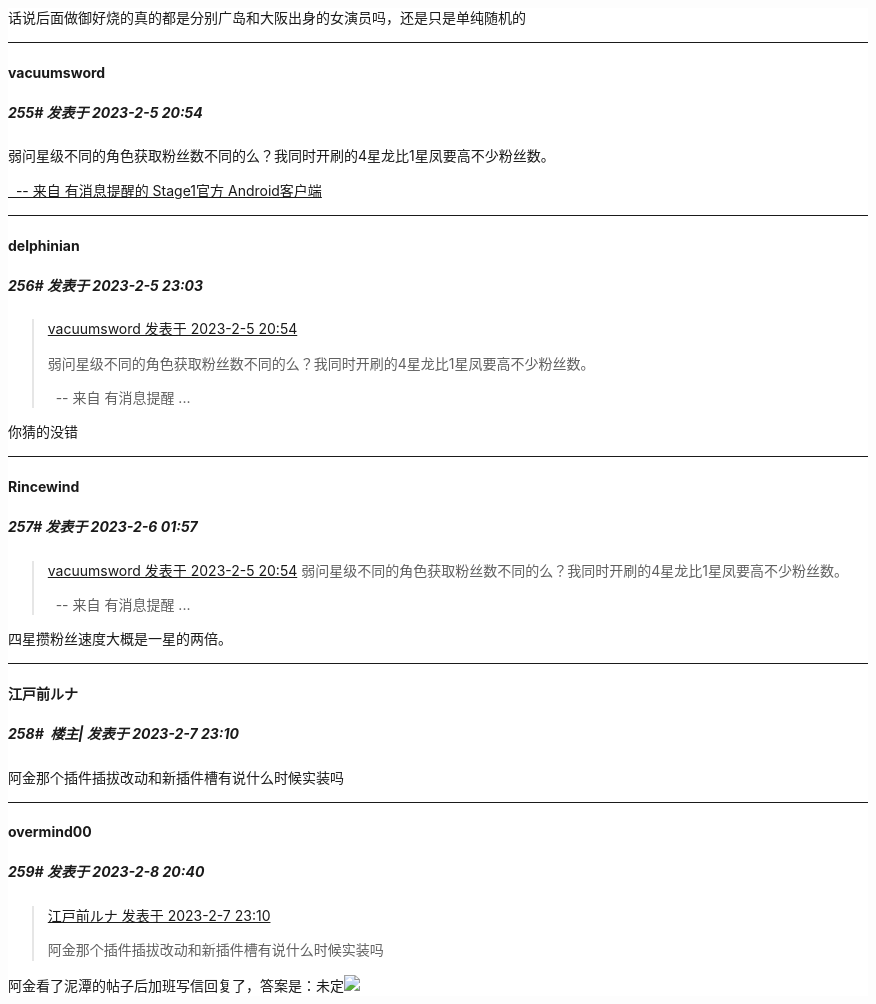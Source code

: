 话说后面做御好烧的真的都是分别广岛和大阪出身的女演员吗，还是只是单纯随机的


*****

####  vacuumsword  
##### 255#       发表于 2023-2-5 20:54

弱问星级不同的角色获取粉丝数不同的么？我同时开刷的4星龙比1星凤要高不少粉丝数。

[  -- 来自 有消息提醒的 Stage1官方 Android客户端](https://www.coolapk.com/apk/140634)


*****

####  delphinian  
##### 256#       发表于 2023-2-5 23:03

<blockquote><a href="httphttps://bbs.saraba1st.com/2b/forum.php?mod=redirect&amp;goto=findpost&amp;pid=59625334&amp;ptid=2104259" target="_blank">vacuumsword 发表于 2023-2-5 20:54</a>

弱问星级不同的角色获取粉丝数不同的么？我同时开刷的4星龙比1星凤要高不少粉丝数。

  -- 来自 有消息提醒 ...</blockquote>
你猜的没错


*****

####  Rincewind  
##### 257#       发表于 2023-2-6 01:57

<blockquote><a href="httphttps://bbs.saraba1st.com/2b/forum.php?mod=redirect&amp;goto=findpost&amp;pid=59625334&amp;ptid=2104259" target="_blank">vacuumsword 发表于 2023-2-5 20:54</a>
弱问星级不同的角色获取粉丝数不同的么？我同时开刷的4星龙比1星凤要高不少粉丝数。

  -- 来自 有消息提醒 ...</blockquote>
四星攒粉丝速度大概是一星的两倍。


*****

####  江戸前ルナ  
##### 258#         楼主| 发表于 2023-2-7 23:10

阿金那个插件插拔改动和新插件槽有说什么时候实装吗


*****

####  overmind00  
##### 259#       发表于 2023-2-8 20:40

<blockquote><a href="httphttps://bbs.saraba1st.com/2b/forum.php?mod=redirect&amp;goto=findpost&amp;pid=59654077&amp;ptid=2104259" target="_blank">江戸前ルナ 发表于 2023-2-7 23:10</a>

阿金那个插件插拔改动和新插件槽有说什么时候实装吗</blockquote>
阿金看了泥潭的帖子后加班写信回复了，答案是：未定<img src="https://static.saraba1st.com/image/smiley/face2017/050.png" referrerpolicy="no-referrer">
